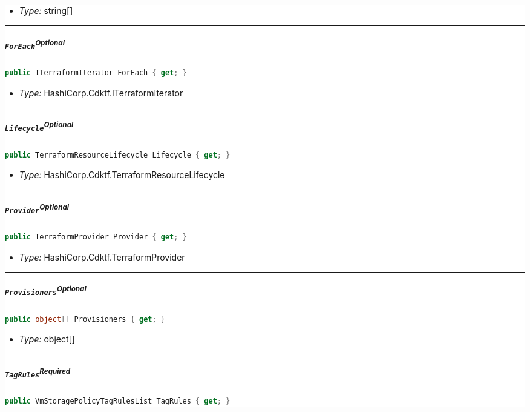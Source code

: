 - *Type:* string[]

---

##### `ForEach`<sup>Optional</sup> <a name="ForEach" id="@cdktf/provider-vsphere.vmStoragePolicy.VmStoragePolicy.property.forEach"></a>

```csharp
public ITerraformIterator ForEach { get; }
```

- *Type:* HashiCorp.Cdktf.ITerraformIterator

---

##### `Lifecycle`<sup>Optional</sup> <a name="Lifecycle" id="@cdktf/provider-vsphere.vmStoragePolicy.VmStoragePolicy.property.lifecycle"></a>

```csharp
public TerraformResourceLifecycle Lifecycle { get; }
```

- *Type:* HashiCorp.Cdktf.TerraformResourceLifecycle

---

##### `Provider`<sup>Optional</sup> <a name="Provider" id="@cdktf/provider-vsphere.vmStoragePolicy.VmStoragePolicy.property.provider"></a>

```csharp
public TerraformProvider Provider { get; }
```

- *Type:* HashiCorp.Cdktf.TerraformProvider

---

##### `Provisioners`<sup>Optional</sup> <a name="Provisioners" id="@cdktf/provider-vsphere.vmStoragePolicy.VmStoragePolicy.property.provisioners"></a>

```csharp
public object[] Provisioners { get; }
```

- *Type:* object[]

---

##### `TagRules`<sup>Required</sup> <a name="TagRules" id="@cdktf/provider-vsphere.vmStoragePolicy.VmStoragePolicy.property.tagRules"></a>

```csharp
public VmStoragePolicyTagRulesList TagRules { get; }
```
